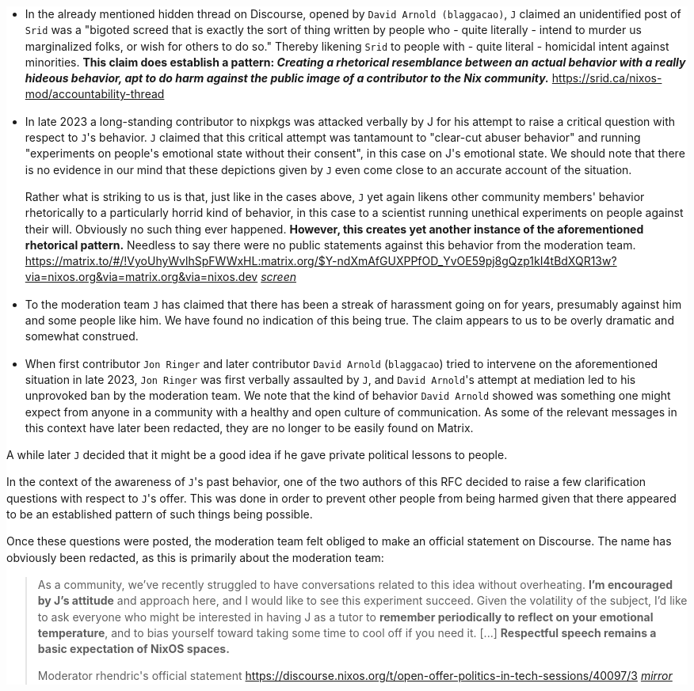 - In the already mentioned hidden thread on Discourse, opened by `David Arnold (blaggacao)`, `J` claimed an unidentified post of `Srid` was a "bigoted screed that is exactly the sort of thing written by people who - quite literally - intend to murder us marginalized folks, or wish for others to do so." Thereby likening `Srid` to people with - quite literal - homicidal intent against minorities. **This claim does establish a pattern: *Creating a rhetorical resemblance between an actual behavior with a really hideous behavior, apt to do harm against the public image of a contributor to the Nix community.***
  https://srid.ca/nixos-mod/accountability-thread 
  
- In late 2023 a long-standing contributor to nixpkgs was attacked verbally by J for his attempt to raise a critical question with respect to `J`'s behavior. `J` claimed that this critical attempt was tantamount to "clear-cut abuser behavior" and running "experiments on people's emotional state without their consent", in this case on J's emotional state. We should note that there is no evidence in our mind that these depictions given by `J` even come close to an accurate account of the situation. 
  
  Rather what is striking to us is that, just like in the cases above, `J` yet again likens other community members' behavior rhetorically to a particularly horrid kind of behavior, in this case to a scientist running unethical experiments on people against their will. Obviously no such thing ever happened. **However, this creates yet another instance of the aforementioned rhetorical pattern.** Needless to say there were no public statements against this behavior from the moderation team.
  https://matrix.to/#/!VyoUhyWvlhSpFWWxHL:matrix.org/$Y-ndXmAfGUXPPfOD_YvOE59pj8gQzp1kI4tBdXQR13w?via=nixos.org&via=matrix.org&via=nixos.dev [_screen_](./assets/Y-ndXmAfGUXPPfOD_YvOE59pj8gQzp1kI4tBdXQR13w.png)
  
- To the moderation team `J` has claimed that there has been a streak of harassment going on for years, presumably against him and some people like him. We have found no indication of this being true. The claim appears to us to be overly dramatic and somewhat construed.
  
- When first contributor `Jon Ringer` and later contributor `David Arnold` (`blaggacao`) tried to intervene on the aforementioned situation in late 2023, `Jon Ringer` was first verbally assaulted by `J`, and `David Arnold`'s attempt at mediation led to his unprovoked ban by the moderation team. We note that the kind of behavior `David Arnold` showed was something one might expect from anyone in a community with a healthy and open culture of communication. As some of the relevant messages in this context have later been redacted, they are no longer to be easily found on Matrix.

A while later `J` decided that it might be a good idea if he gave private political lessons to people.

In the context of the awareness of `J`'s past behavior, one of the two authors of this RFC decided to raise a few clarification questions with respect to `J`'s offer. This was done in order to prevent other people from being harmed given that there appeared to be an established pattern of such things being possible.

Once these questions were posted, the moderation team felt obliged to make an official statement on Discourse. The name has obviously been redacted, as this is primarily about the moderation team:

> As a community, we’ve recently struggled to have conversations related to this idea without overheating. **I’m encouraged by J’s attitude** and approach here, and I would like to see this experiment succeed. Given the volatility of the subject, I’d like to ask everyone who might be interested in having J as a tutor to **remember periodically to reflect on your emotional temperature**, and to bias yourself toward taking some time to cool off if you need it. [...] **Respectful speech remains a basic expectation of NixOS spaces.**
> 
> Moderator rhendric's official statement
> https://discourse.nixos.org/t/open-offer-politics-in-tech-sessions/40097/3 [_mirror_](https://archive.is/wip/JU8Tk)


[^1]: By a *myth*, we understand an ultimately irrational fiction devoid of a factual base, used to create group cohesion and legitimize harmful behavior against those designated as out-group or threats to the in-group. In this sense, the *myth of marginalization* creates the *in-group*, while the *myth of fascism* creates an external enemy. Or in our case: it is used to attack other contributors and users, potentially harming them in the process, under the false pretense of them being an actual threat.
[^2]: The original thread is to be found here: https://discourse.nixos.org/t/moderation-team-accountability-issues/35482 [_mirror_](https://archive.is/ynqiM)
[^3]: This preserved version which was provided to Srid by an anonymous source can be found here: https://srid.ca/nixos-mod/accountability-thread
[^4]: We assume that the account that Srid himself gave of the circumstances of his ban is public knowledge by now. In case it is not, the link is provided: https://srid.ca/nixos-mod